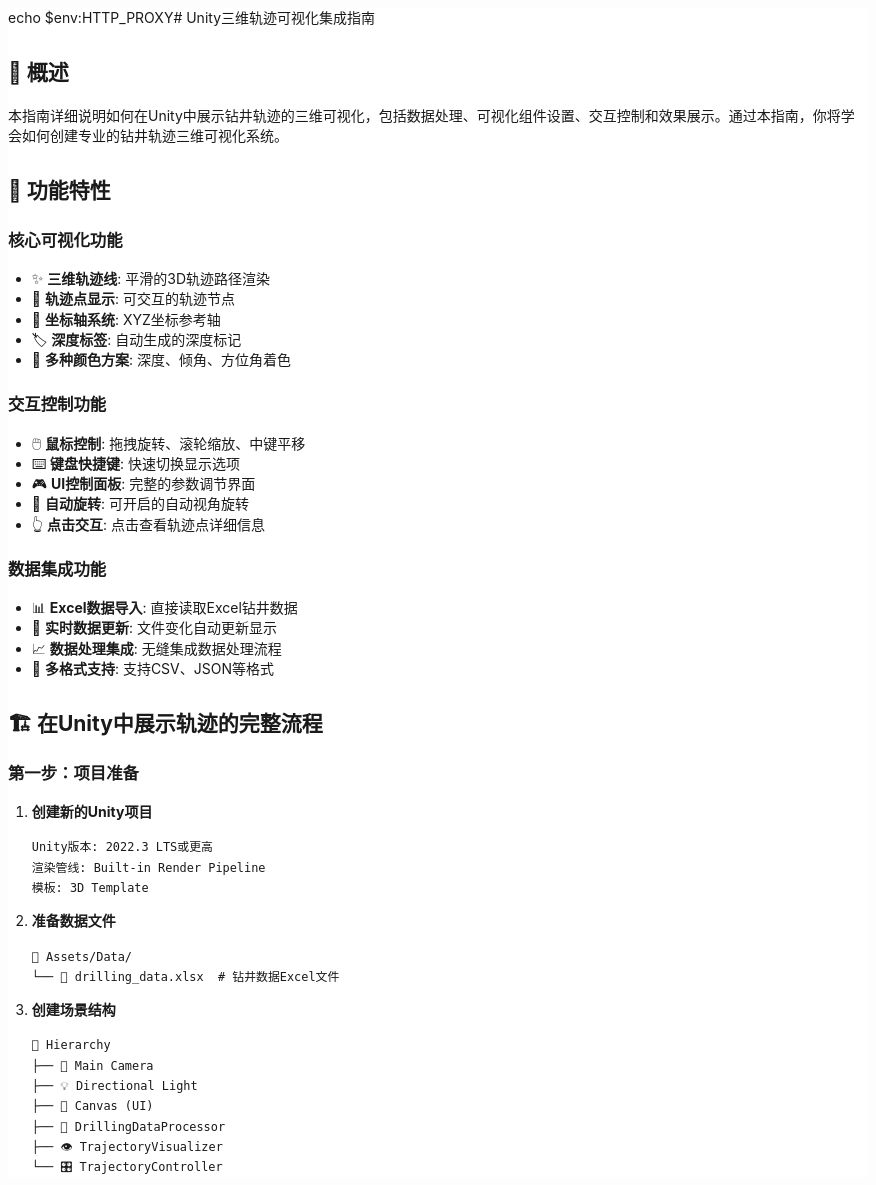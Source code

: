 echo $env:HTTP_PROXY# Unity三维轨迹可视化集成指南

## 📖 概述

本指南详细说明如何在Unity中展示钻井轨迹的三维可视化，包括数据处理、可视化组件设置、交互控制和效果展示。通过本指南，你将学会如何创建专业的钻井轨迹三维可视化系统。

## 🎯 功能特性

### 核心可视化功能
- ✨ **三维轨迹线**: 平滑的3D轨迹路径渲染
- 🎨 **轨迹点显示**: 可交互的轨迹节点
- 📏 **坐标轴系统**: XYZ坐标参考轴
- 🏷️ **深度标签**: 自动生成的深度标记
- 🌈 **多种颜色方案**: 深度、倾角、方位角着色

### 交互控制功能
- 🖱️ **鼠标控制**: 拖拽旋转、滚轮缩放、中键平移
- ⌨️ **键盘快捷键**: 快速切换显示选项
- 🎮 **UI控制面板**: 完整的参数调节界面
- 🔄 **自动旋转**: 可开启的自动视角旋转
- 👆 **点击交互**: 点击查看轨迹点详细信息

### 数据集成功能
- 📊 **Excel数据导入**: 直接读取Excel钻井数据
- 🔄 **实时数据更新**: 文件变化自动更新显示
- 📈 **数据处理集成**: 无缝集成数据处理流程
- 💾 **多格式支持**: 支持CSV、JSON等格式

## 🏗️ 在Unity中展示轨迹的完整流程

### 第一步：项目准备

1. **创建新的Unity项目**
   ```
   Unity版本: 2022.3 LTS或更高
   渲染管线: Built-in Render Pipeline
   模板: 3D Template
   ```

2. **准备数据文件**
   ```
   📁 Assets/Data/
   └── 📄 drilling_data.xlsx  # 钻井数据Excel文件
   ```

3. **创建场景结构**
   ```
   📁 Hierarchy
   ├── 🎥 Main Camera
   ├── 💡 Directional Light
   ├── 🎨 Canvas (UI)
   ├── 🔧 DrillingDataProcessor
   ├── 👁️ TrajectoryVisualizer
   └── 🎛️ TrajectoryController
   ```
